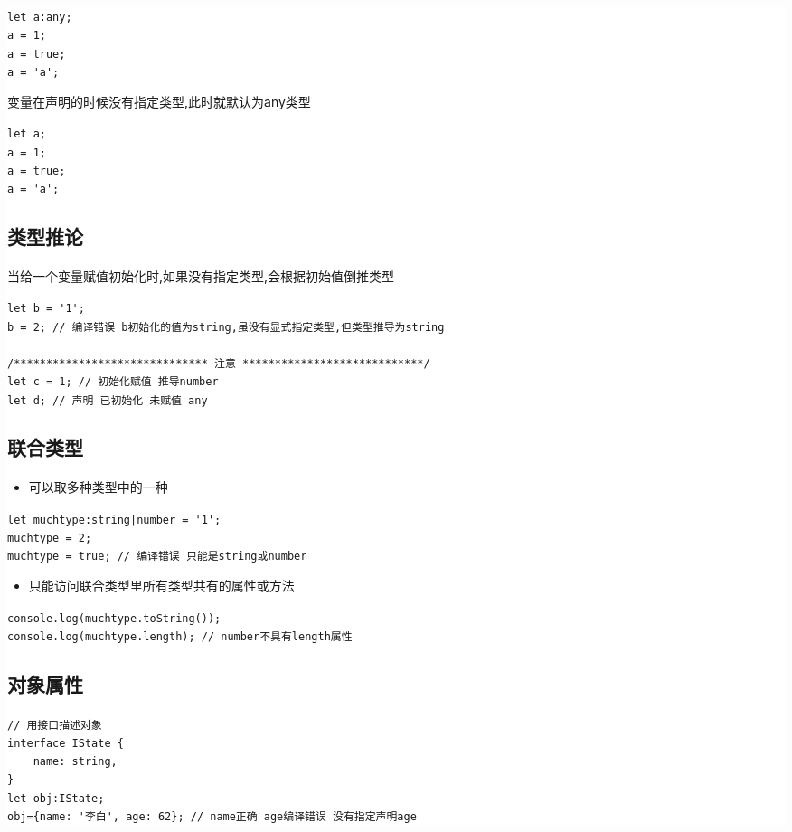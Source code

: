```tsx
let a:any;
a = 1;
a = true;
a = 'a';
```

变量在声明的时候没有指定类型,此时就默认为any类型

```tsx
let a;
a = 1;
a = true;
a = 'a';
```

## 类型推论

当给一个变量赋值初始化时,如果没有指定类型,会根据初始值倒推类型

```tsx
let b = '1';
b = 2; // 编译错误 b初始化的值为string,虽没有显式指定类型,但类型推导为string

/****************************** 注意 ****************************/
let c = 1; // 初始化赋值 推导number
let d; // 声明 已初始化 未赋值 any
```

## 联合类型

* 可以取多种类型中的一种

```tsx
let muchtype:string|number = '1';
muchtype = 2;
muchtype = true; // 编译错误 只能是string或number
```

* 只能访问联合类型里所有类型共有的属性或方法

```tsx
console.log(muchtype.toString());
console.log(muchtype.length); // number不具有length属性
```

## 对象属性

```tsx
// 用接口描述对象
interface IState {
    name: string,
}
let obj:IState;
obj={name: '李白', age: 62}; // name正确 age编译错误 没有指定声明age
```
